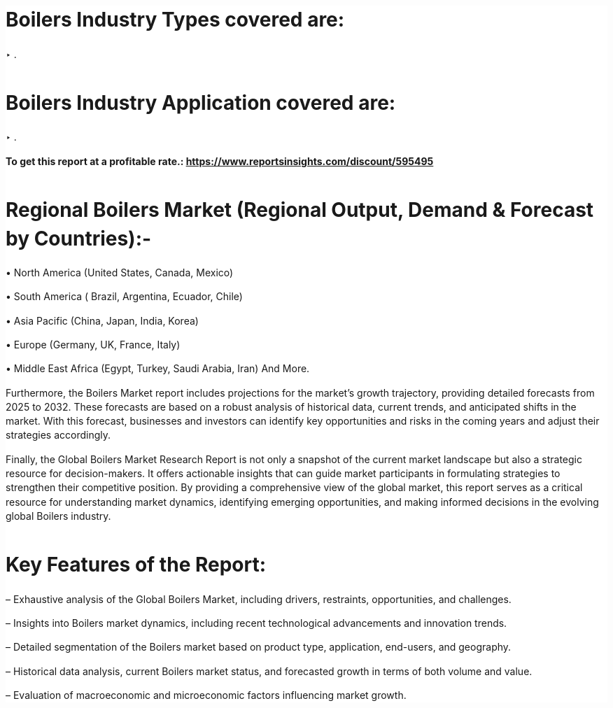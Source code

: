 # <strong>Boilers Industry Types covered are:</strong>

‣ .

# <strong>Boilers Industry Application covered are:</strong>

‣ .

<strong>To get this report at a profitable rate.: <a href=https://www.reportsinsights.com/discount/595495>https://www.reportsinsights.com/discount/595495</a></strong>

# <strong>Regional Boilers Market (Regional Output, Demand &amp; Forecast by Countries):-</strong>

• North America (United States, Canada, Mexico)

• South America ( Brazil, Argentina, Ecuador, Chile)

• Asia Pacific (China, Japan, India, Korea)

• Europe (Germany, UK, France, Italy)

• Middle East Africa (Egypt, Turkey, Saudi Arabia, Iran) And More.

Furthermore, the Boilers Market report includes projections for the market’s growth trajectory, providing detailed forecasts from 2025 to 2032. These forecasts are based on a robust analysis of historical data, current trends, and anticipated shifts in the market. With this forecast, businesses and investors can identify key opportunities and risks in the coming years and adjust their strategies accordingly.

Finally, the Global Boilers Market Research Report is not only a snapshot of the current market landscape but also a strategic resource for decision-makers. It offers actionable insights that can guide market participants in formulating strategies to strengthen their competitive position. By providing a comprehensive view of the global market, this report serves as a critical resource for understanding market dynamics, identifying emerging opportunities, and making informed decisions in the evolving global Boilers industry.

# <strong>Key Features of the Report:</strong>

– Exhaustive analysis of the Global Boilers Market, including drivers, restraints, opportunities, and challenges.

– Insights into Boilers market dynamics, including recent technological advancements and innovation trends.

– Detailed segmentation of the Boilers market based on product type, application, end-users, and geography.

– Historical data analysis, current Boilers market status, and forecasted growth in terms of both volume and value.

– Evaluation of macroeconomic and microeconomic factors influencing market growth.

